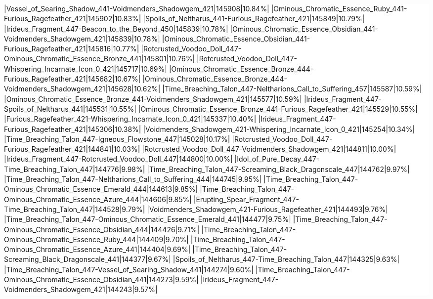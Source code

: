 |Vessel_of_Searing_Shadow_441-Voidmenders_Shadowgem_421|145908|10.84%|
|Ominous_Chromatic_Essence_Ruby_441-Furious_Ragefeather_421|145902|10.83%|
|Spoils_of_Neltharus_441-Furious_Ragefeather_421|145849|10.79%|
|Irideus_Fragment_447-Beacon_to_the_Beyond_450|145839|10.78%|
|Ominous_Chromatic_Essence_Obsidian_441-Voidmenders_Shadowgem_421|145839|10.78%|
|Ominous_Chromatic_Essence_Obsidian_441-Furious_Ragefeather_421|145816|10.77%|
|Rotcrusted_Voodoo_Doll_447-Ominous_Chromatic_Essence_Bronze_441|145801|10.76%|
|Rotcrusted_Voodoo_Doll_447-Whispering_Incarnate_Icon_0_421|145717|10.69%|
|Ominous_Chromatic_Essence_Bronze_444-Furious_Ragefeather_421|145682|10.67%|
|Ominous_Chromatic_Essence_Bronze_444-Voidmenders_Shadowgem_421|145628|10.62%|
|Time_Breaching_Talon_447-Neltharions_Call_to_Suffering_457|145587|10.59%|
|Ominous_Chromatic_Essence_Bronze_441-Voidmenders_Shadowgem_421|145577|10.59%|
|Irideus_Fragment_447-Spoils_of_Neltharus_441|145531|10.55%|
|Ominous_Chromatic_Essence_Bronze_441-Furious_Ragefeather_421|145529|10.55%|
|Furious_Ragefeather_421-Whispering_Incarnate_Icon_0_421|145337|10.40%|
|Irideus_Fragment_447-Furious_Ragefeather_421|145306|10.38%|
|Voidmenders_Shadowgem_421-Whispering_Incarnate_Icon_0_421|145254|10.34%|
|Time_Breaching_Talon_447-Igneous_Flowstone_447|145028|10.17%|
|Rotcrusted_Voodoo_Doll_447-Furious_Ragefeather_421|144841|10.03%|
|Rotcrusted_Voodoo_Doll_447-Voidmenders_Shadowgem_421|144811|10.00%|
|Irideus_Fragment_447-Rotcrusted_Voodoo_Doll_447|144800|10.00%|
|Idol_of_Pure_Decay_447-Time_Breaching_Talon_447|144776|9.98%|
|Time_Breaching_Talon_447-Screaming_Black_Dragonscale_447|144762|9.97%|
|Time_Breaching_Talon_447-Neltharions_Call_to_Suffering_444|144745|9.95%|
|Time_Breaching_Talon_447-Ominous_Chromatic_Essence_Emerald_444|144613|9.85%|
|Time_Breaching_Talon_447-Ominous_Chromatic_Essence_Azure_444|144606|9.85%|
|Erupting_Spear_Fragment_447-Time_Breaching_Talon_447|144528|9.79%|
|Voidmenders_Shadowgem_421-Furious_Ragefeather_421|144493|9.76%|
|Time_Breaching_Talon_447-Ominous_Chromatic_Essence_Emerald_441|144477|9.75%|
|Time_Breaching_Talon_447-Ominous_Chromatic_Essence_Obsidian_444|144426|9.71%|
|Time_Breaching_Talon_447-Ominous_Chromatic_Essence_Ruby_444|144409|9.70%|
|Time_Breaching_Talon_447-Ominous_Chromatic_Essence_Azure_441|144404|9.69%|
|Time_Breaching_Talon_447-Screaming_Black_Dragonscale_441|144377|9.67%|
|Spoils_of_Neltharus_447-Time_Breaching_Talon_447|144325|9.63%|
|Time_Breaching_Talon_447-Vessel_of_Searing_Shadow_441|144274|9.60%|
|Time_Breaching_Talon_447-Ominous_Chromatic_Essence_Obsidian_441|144273|9.59%|
|Irideus_Fragment_447-Voidmenders_Shadowgem_421|144243|9.57%|
